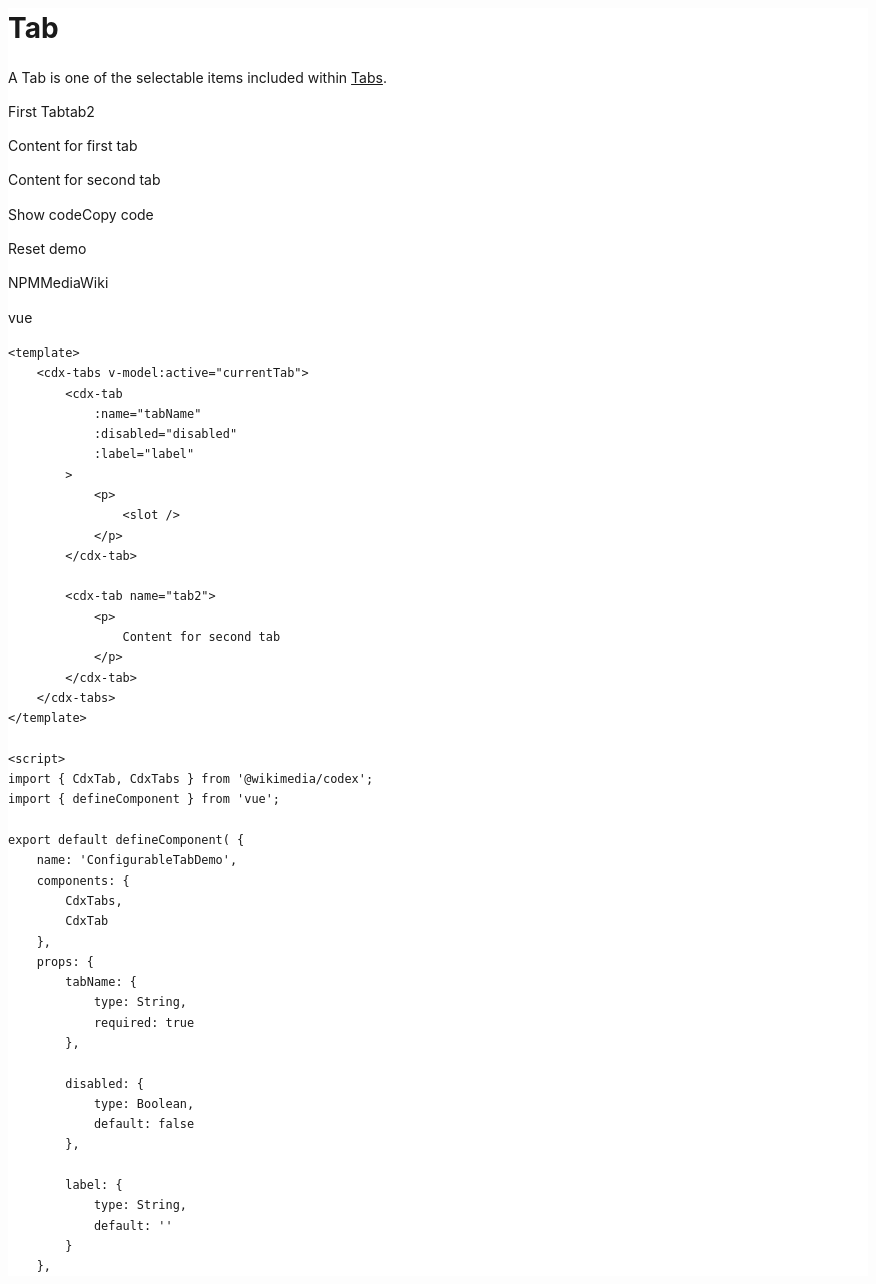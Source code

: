 # Tab [​](#tab)

A Tab is one of the selectable items included within [Tabs](./tabs.html).

First Tabtab2

Content for first tab

Content for second tab

Show codeCopy code

Reset demo

NPMMediaWiki

vue

```
<template>
	<cdx-tabs v-model:active="currentTab">
		<cdx-tab
			:name="tabName"
			:disabled="disabled"
			:label="label"
		>
			<p>
				<slot />
			</p>
		</cdx-tab>

		<cdx-tab name="tab2">
			<p>
				Content for second tab
			</p>
		</cdx-tab>
	</cdx-tabs>
</template>

<script>
import { CdxTab, CdxTabs } from '@wikimedia/codex';
import { defineComponent } from 'vue';

export default defineComponent( {
	name: 'ConfigurableTabDemo',
	components: {
		CdxTabs,
		CdxTab
	},
	props: {
		tabName: {
			type: String,
			required: true
		},

		disabled: {
			type: Boolean,
			default: false
		},

		label: {
			type: String,
			default: ''
		}
	},

```